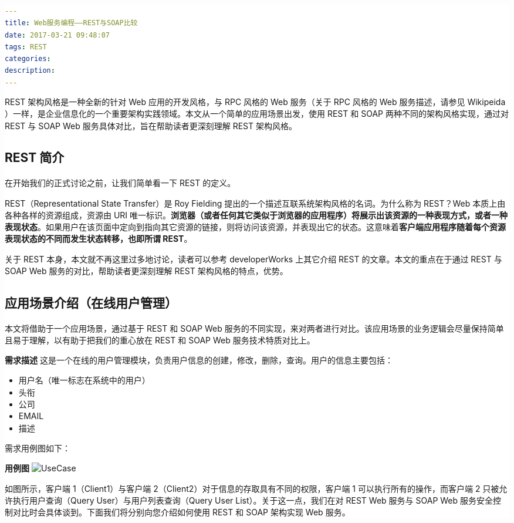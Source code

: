 ```yaml
---
title: Web服务编程——REST与SOAP比较
date: 2017-03-21 09:48:07
tags: REST
categories: 
description:
---
```




REST 架构风格是一种全新的针对 Web 应用的开发风格，与 RPC 风格的 Web 服务（关于 RPC 风格的 Web 服务描述，请参见 Wikipeida ）一样，是企业信息化的一个重要架构实践领域。本文从一个简单的应用场景出发，使用 REST 和 SOAP 两种不同的架构风格实现，通过对 REST 与 SOAP Web 服务具体对比，旨在帮助读者更深刻理解 REST 架构风格。




## REST 简介

在开始我们的正式讨论之前，让我们简单看一下 REST 的定义。

REST（Representational State Transfer）是 Roy Fielding 提出的一个描述互联系统架构风格的名词。为什么称为 REST？Web 本质上由各种各样的资源组成，资源由 URI 唯一标识。**浏览器（或者任何其它类似于浏览器的应用程序）将展示出该资源的一种表现方式，或者一种表现状态**。如果用户在该页面中定向到指向其它资源的链接，则将访问该资源，并表现出它的状态。这意味着**客户端应用程序随着每个资源表现状态的不同而发生状态转移，也即所谓 REST**。

关于 REST 本身，本文就不再这里过多地讨论，读者可以参考 developerWorks 上其它介绍 REST 的文章。本文的重点在于通过 REST 与 SOAP Web 服务的对比，帮助读者更深刻理解 REST 架构风格的特点，优势。 



## 应用场景介绍（在线用户管理）

本文将借助于一个应用场景，通过基于 REST 和 SOAP Web 服务的不同实现，来对两者进行对比。该应用场景的业务逻辑会尽量保持简单且易于理解，以有助于把我们的重心放在 REST 和 SOAP Web 服务技术特质对比上。

**需求描述**
这是一个在线的用户管理模块，负责用户信息的创建，修改，删除，查询。用户的信息主要包括：
- 用户名（唯一标志在系统中的用户）
- 头衔
- 公司
- EMAIL
- 描述

需求用例图如下：

**用例图**
![UseCase](http://p1.bpimg.com/588729/42513de91989b6e1.jpg)












如图所示，客户端 1（Client1）与客户端 2（Client2）对于信息的存取具有不同的权限，客户端 1 可以执行所有的操作，而客户端 2 只被允许执行用户查询（Query User）与用户列表查询（Query User List）。关于这一点，我们在对 REST Web 服务与 SOAP Web 服务安全控制对比时会具体谈到。下面我们将分别向您介绍如何使用 REST 和 SOAP 架构实现 Web 服务。
